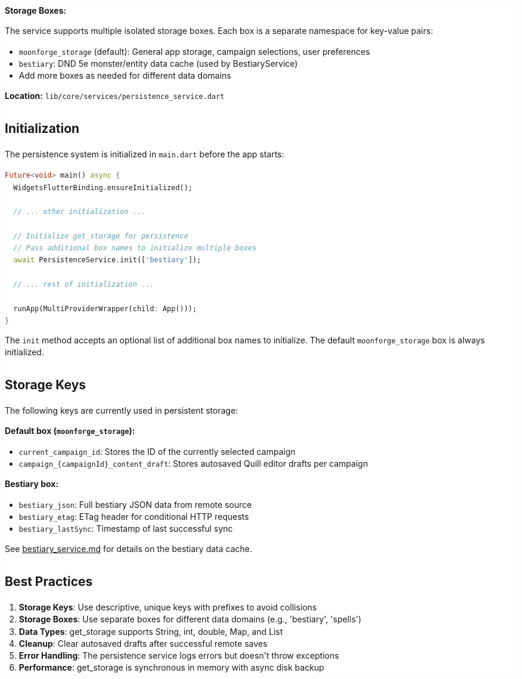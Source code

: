 **Storage Boxes:**

The service supports multiple isolated storage boxes. Each box is a separate namespace for key-value pairs:

- `moonforge_storage` (default): General app storage, campaign selections, user preferences
- `bestiary`: DND 5e monster/entity data cache (used by BestiaryService)
- Add more boxes as needed for different data domains

**Location:** `lib/core/services/persistence_service.dart`

## Initialization

The persistence system is initialized in `main.dart` before the app starts:

```dart
Future<void> main() async {
  WidgetsFlutterBinding.ensureInitialized();
  
  // ... other initialization ...
  
  // Initialize get_storage for persistence
  // Pass additional box names to initialize multiple boxes
  await PersistenceService.init(['bestiary']);
  
  // ... rest of initialization ...
  
  runApp(MultiProviderWrapper(child: App()));
}
```

The `init` method accepts an optional list of additional box names to initialize. The default `moonforge_storage` box is always initialized.

## Storage Keys

The following keys are currently used in persistent storage:

**Default box (`moonforge_storage`):**
- `current_campaign_id`: Stores the ID of the currently selected campaign
- `campaign_{campaignId}_content_draft`: Stores autosaved Quill editor drafts per campaign

**Bestiary box:**
- `bestiary_json`: Full bestiary JSON data from remote source
- `bestiary_etag`: ETag header for conditional HTTP requests
- `bestiary_lastSync`: Timestamp of last successful sync

See [bestiary_service.md](../../docs/bestiary_service.md) for details on the bestiary data cache.

## Best Practices

1. **Storage Keys**: Use descriptive, unique keys with prefixes to avoid collisions
2. **Storage Boxes**: Use separate boxes for different data domains (e.g., 'bestiary', 'spells')
3. **Data Types**: get_storage supports String, int, double, Map, and List
4. **Cleanup**: Clear autosaved drafts after successful remote saves
5. **Error Handling**: The persistence service logs errors but doesn't throw exceptions
6. **Performance**: get_storage is synchronous in memory with async disk backup
